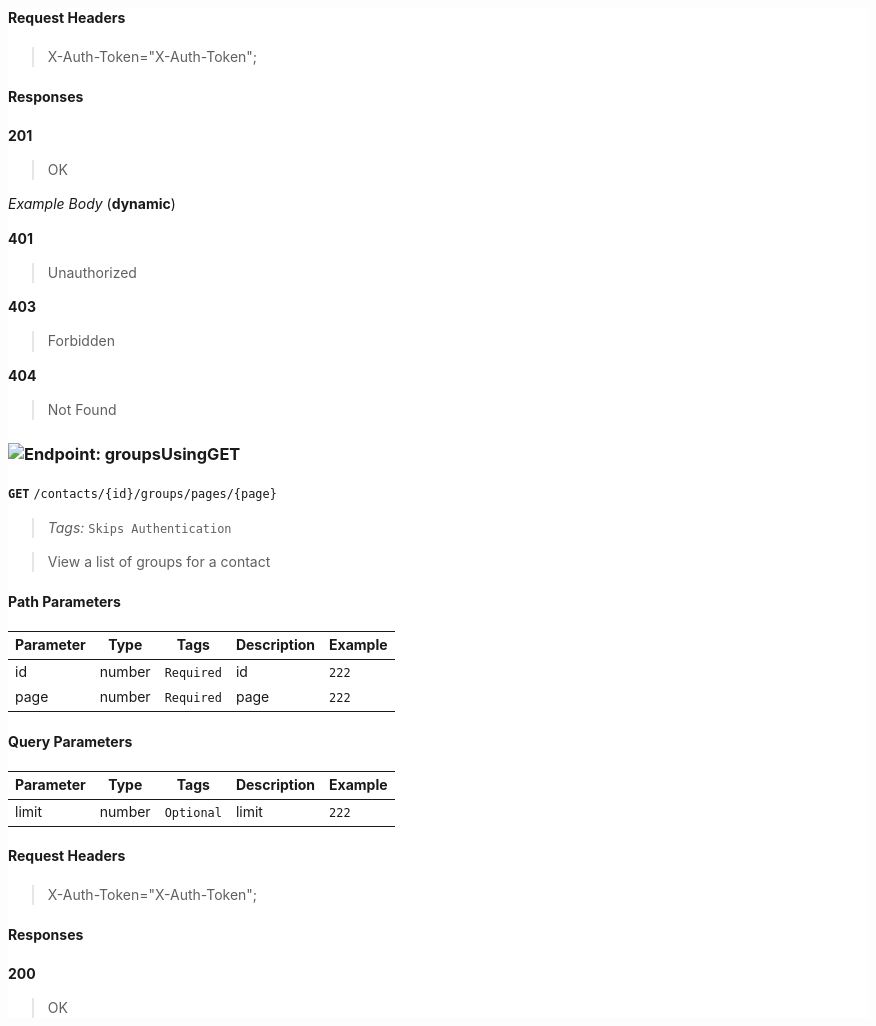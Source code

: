 #### Request Headers
>X-Auth-Token="X-Auth-Token";

#### Responses
**201** 

> OK


 *Example Body* (**dynamic**) 



**401** 

> Unauthorized

**403** 

> Forbidden

**404** 

> Not Found


### <a name="groups_using_get"></a>![Endpoint: ](https://apidocs.io/img/method.png "groupsUsingGET") groupsUsingGET


**`GET`** `/contacts/{id}/groups/pages/{page}`

> *Tags:*  ``` Skips Authentication ``` 

> View a list of groups for a contact




#### Path Parameters
| Parameter | Type | Tags | Description | Example |
|-----------|------| ---- |-------------| ----------------------------------- |
| id | number |  ``` Required ```  | id | `222` | 
| page | number |  ``` Required ```  | page | `222` | 

#### Query Parameters
| Parameter | Type | Tags | Description | Example |
|-----------|------| ---- |-------------| -------------------------------- |
| limit | number |  ``` Optional ```  | limit | `222` | 

#### Request Headers
>X-Auth-Token="X-Auth-Token";

#### Responses
**200** 

> OK
